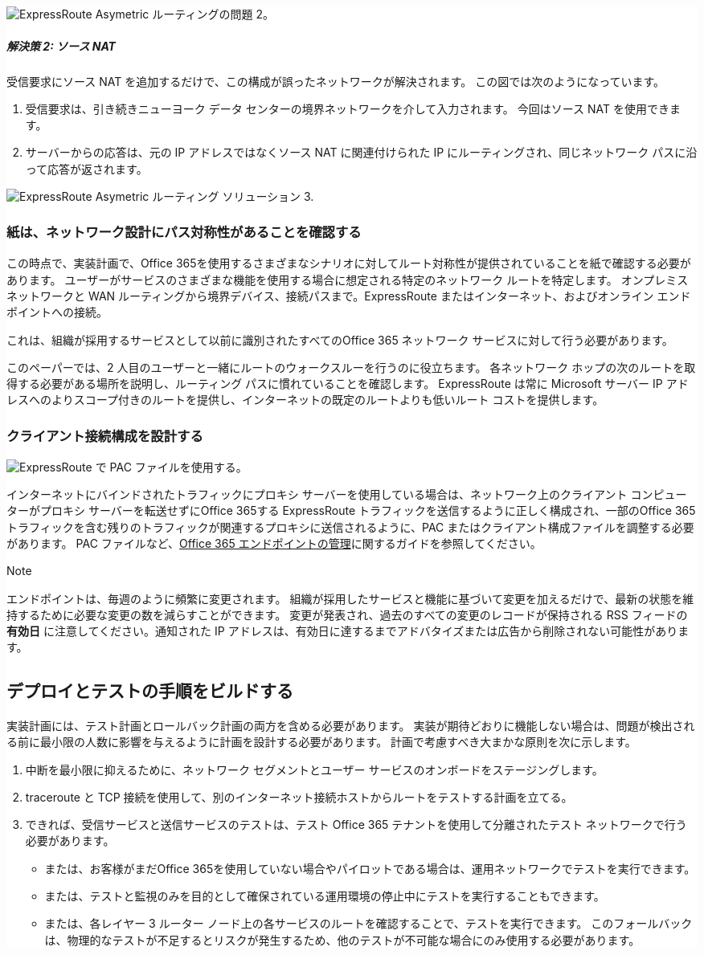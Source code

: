 ![ExpressRoute Asymetric ルーティングの問題 2。](../media/f6fd155b-bbb7-472a-846e-039a99f09913.png)
  
##### <a name="solution-2-source-nat"></a>解決策 2: ソース NAT
  
受信要求にソース NAT を追加するだけで、この構成が誤ったネットワークが解決されます。 この図では次のようになっています。
  
1. 受信要求は、引き続きニューヨーク データ センターの境界ネットワークを介して入力されます。 今回はソース NAT を使用できます。

2. サーバーからの応答は、元の IP アドレスではなくソース NAT に関連付けられた IP にルーティングされ、同じネットワーク パスに沿って応答が返されます。

![ExpressRoute Asymetric ルーティング ソリューション 3.](../media/a5d2b90d-a3ec-4047-afbf-6e6e99f376a7.png)
  
### <a name="paper-verify-that-the-network-design-has-path-symmetry"></a>紙は、ネットワーク設計にパス対称性があることを確認する

この時点で、実装計画で、Office 365を使用するさまざまなシナリオに対してルート対称性が提供されていることを紙で確認する必要があります。 ユーザーがサービスのさまざまな機能を使用する場合に想定される特定のネットワーク ルートを特定します。 オンプレミスネットワークと WAN ルーティングから境界デバイス、接続パスまで。ExpressRoute またはインターネット、およびオンライン エンドポイントへの接続。
  
これは、組織が採用するサービスとして以前に識別されたすべてのOffice 365 ネットワーク サービスに対して行う必要があります。
  
このペーパーでは、2 人目のユーザーと一緒にルートのウォークスルーを行うのに役立ちます。 各ネットワーク ホップの次のルートを取得する必要がある場所を説明し、ルーティング パスに慣れていることを確認します。 ExpressRoute は常に Microsoft サーバー IP アドレスへのよりスコープ付きのルートを提供し、インターネットの既定のルートよりも低いルート コストを提供します。
  
### <a name="design-client-connectivity-configuration"></a>クライアント接続構成を設計する
<a name="asymmetric"> </a>

![ExpressRoute で PAC ファイルを使用する。](../media/7cfa6482-dbae-416a-ae6f-a45e5f4de23b.png)
  
インターネットにバインドされたトラフィックにプロキシ サーバーを使用している場合は、ネットワーク上のクライアント コンピューターがプロキシ サーバーを転送せずにOffice 365する ExpressRoute トラフィックを送信するように正しく構成され、一部のOffice 365 トラフィックを含む残りのトラフィックが関連するプロキシに送信されるように、PAC またはクライアント構成ファイルを調整する必要があります。 PAC ファイルなど、[Office 365 エンドポイントの管理](./managing-office-365-endpoints.md)に関するガイドを参照してください。
  
> [!NOTE]
> エンドポイントは、毎週のように頻繁に変更されます。 組織が採用したサービスと機能に基づいて変更を加えるだけで、最新の状態を維持するために必要な変更の数を減らすことができます。 変更が発表され、過去のすべての変更のレコードが保持される RSS フィードの **有効日** に注意してください。通知された IP アドレスは、有効日に達するまでアドバタイズまたは広告から削除されない可能性があります。
  
## <a name="build-your-deployment-and-testing-procedures"></a>デプロイとテストの手順をビルドする
<a name="testing"> </a>

実装計画には、テスト計画とロールバック計画の両方を含める必要があります。 実装が期待どおりに機能しない場合は、問題が検出される前に最小限の人数に影響を与えるように計画を設計する必要があります。 計画で考慮すべき大まかな原則を次に示します。
  
1. 中断を最小限に抑えるために、ネットワーク セグメントとユーザー サービスのオンボードをステージングします。

2. traceroute と TCP 接続を使用して、別のインターネット接続ホストからルートをテストする計画を立てる。

3. できれば、受信サービスと送信サービスのテストは、テスト Office 365 テナントを使用して分離されたテスト ネットワークで行う必要があります。

      - または、お客様がまだOffice 365を使用していない場合やパイロットである場合は、運用ネットワークでテストを実行できます。

      - または、テストと監視のみを目的として確保されている運用環境の停止中にテストを実行することもできます。

      - または、各レイヤー 3 ルーター ノード上の各サービスのルートを確認することで、テストを実行できます。 このフォールバックは、物理的なテストが不足するとリスクが発生するため、他のテストが不可能な場合にのみ使用する必要があります。
